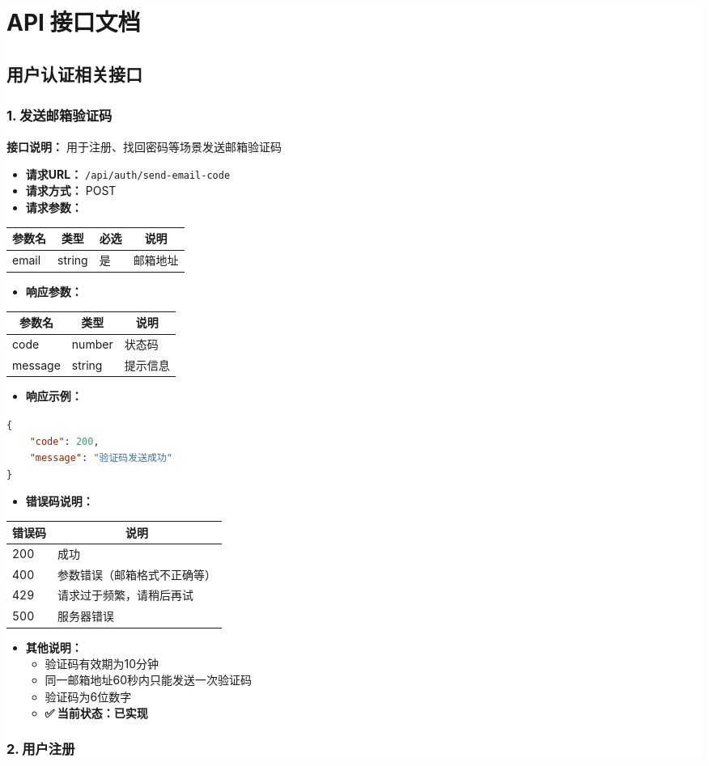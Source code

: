 # API 接口文档

## 用户认证相关接口

### 1. 发送邮箱验证码

**接口说明：** 用于注册、找回密码等场景发送邮箱验证码

- **请求URL：** `/api/auth/send-email-code`
- **请求方式：** POST
- **请求参数：**

| 参数名 | 类型   | 必选 | 说明     |
|--------|--------|------|----------|
| email  | string | 是   | 邮箱地址 |

- **响应参数：**

| 参数名  | 类型   | 说明     |
|---------|--------|----------|
| code    | number | 状态码   |
| message | string | 提示信息 |

- **响应示例：**

```json
{
    "code": 200,
    "message": "验证码发送成功"
}
```

- **错误码说明：**

| 错误码 | 说明                           |
|--------|--------------------------------|
| 200    | 成功                           |
| 400    | 参数错误（邮箱格式不正确等）   |
| 429    | 请求过于频繁，请稍后再试       |
| 500    | 服务器错误                     |

- **其他说明：**
  - 验证码有效期为10分钟
  - 同一邮箱地址60秒内只能发送一次验证码
  - 验证码为6位数字
  - **✅ 当前状态：已实现**

### 2. 用户注册
